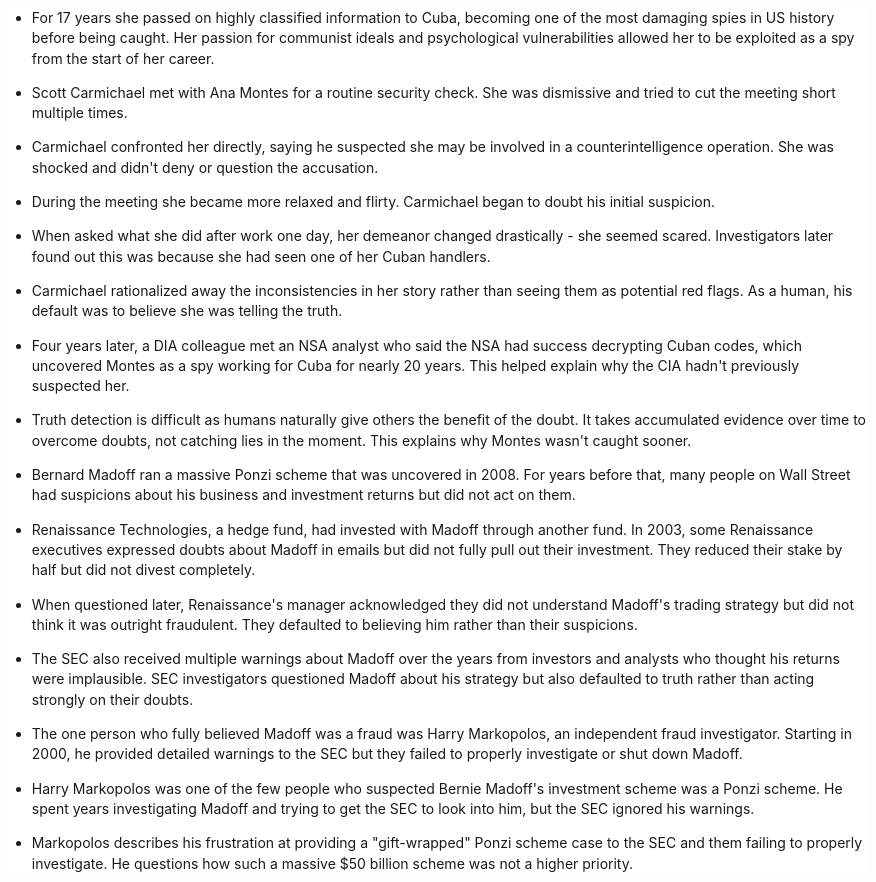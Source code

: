 - For 17 years she passed on highly classified information to Cuba, becoming one of the most damaging spies in US history before being caught. Her passion for communist ideals and psychological vulnerabilities allowed her to be exploited as a spy from the start of her career.

 

- Scott Carmichael met with Ana Montes for a routine security check. She was dismissive and tried to cut the meeting short multiple times. 

- Carmichael confronted her directly, saying he suspected she may be involved in a counterintelligence operation. She was shocked and didn't deny or question the accusation.

- During the meeting she became more relaxed and flirty. Carmichael began to doubt his initial suspicion. 

- When asked what she did after work one day, her demeanor changed drastically - she seemed scared. Investigators later found out this was because she had seen one of her Cuban handlers.

- Carmichael rationalized away the inconsistencies in her story rather than seeing them as potential red flags. As a human, his default was to believe she was telling the truth.

- Four years later, a DIA colleague met an NSA analyst who said the NSA had success decrypting Cuban codes, which uncovered Montes as a spy working for Cuba for nearly 20 years. This helped explain why the CIA hadn't previously suspected her.

- Truth detection is difficult as humans naturally give others the benefit of the doubt. It takes accumulated evidence over time to overcome doubts, not catching lies in the moment. This explains why Montes wasn't caught sooner.

 

- Bernard Madoff ran a massive Ponzi scheme that was uncovered in 2008. For years before that, many people on Wall Street had suspicions about his business and investment returns but did not act on them. 

- Renaissance Technologies, a hedge fund, had invested with Madoff through another fund. In 2003, some Renaissance executives expressed doubts about Madoff in emails but did not fully pull out their investment. They reduced their stake by half but did not divest completely. 

- When questioned later, Renaissance's manager acknowledged they did not understand Madoff's trading strategy but did not think it was outright fraudulent. They defaulted to believing him rather than their suspicions.

- The SEC also received multiple warnings about Madoff over the years from investors and analysts who thought his returns were implausible. SEC investigators questioned Madoff about his strategy but also defaulted to truth rather than acting strongly on their doubts.

- The one person who fully believed Madoff was a fraud was Harry Markopolos, an independent fraud investigator. Starting in 2000, he provided detailed warnings to the SEC but they failed to properly investigate or shut down Madoff.

 

- Harry Markopolos was one of the few people who suspected Bernie Madoff's investment scheme was a Ponzi scheme. He spent years investigating Madoff and trying to get the SEC to look into him, but the SEC ignored his warnings. 

- Markopolos describes his frustration at providing a "gift-wrapped" Ponzi scheme case to the SEC and them failing to properly investigate. He questions how such a massive $50 billion scheme was not a higher priority.
